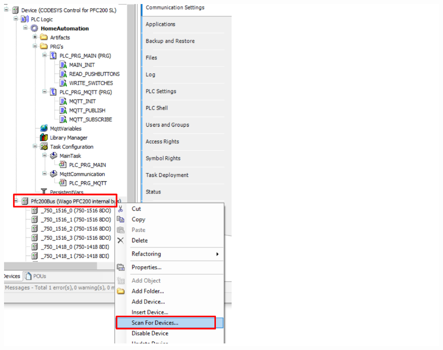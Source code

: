 <img src="./_img/GettingStartedGuide/ScanningToUpdateModules.png" alt="Scan to update modules" width="450"/>
